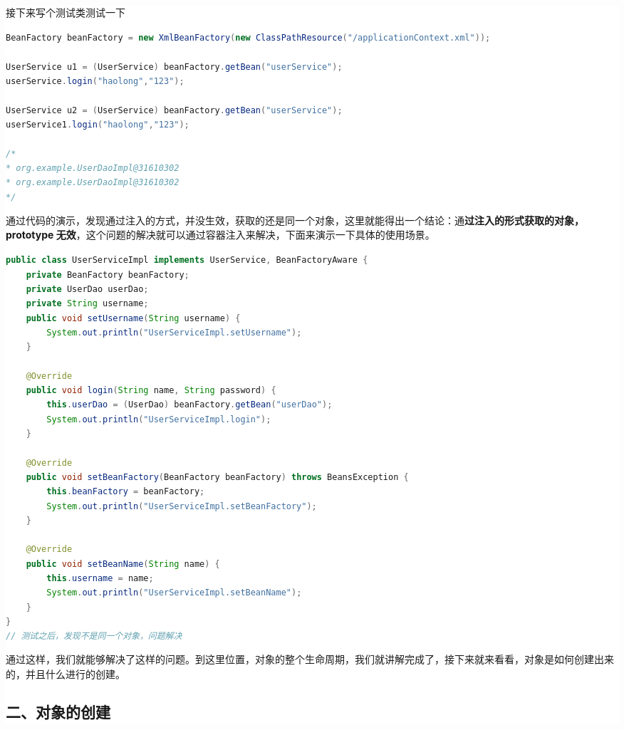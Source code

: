 接下来写个测试类测试一下

```java
BeanFactory beanFactory = new XmlBeanFactory(new ClassPathResource("/applicationContext.xml"));

UserService u1 = (UserService) beanFactory.getBean("userService");
userService.login("haolong","123");

UserService u2 = (UserService) beanFactory.getBean("userService");
userService1.login("haolong","123");

/*
* org.example.UserDaoImpl@31610302
* org.example.UserDaoImpl@31610302
*/
```

通过代码的演示，发现通过注入的方式，并没生效，获取的还是同一个对象，这里就能得出一个结论：通**过注入的形式获取的对象，prototype 无效**，这个问题的解决就可以通过容器注入来解决，下面来演示一下具体的使用场景。

```java
public class UserServiceImpl implements UserService, BeanFactoryAware {
    private BeanFactory beanFactory;
    private UserDao userDao;
    private String username;
    public void setUsername(String username) {
        System.out.println("UserServiceImpl.setUsername");
    }
    
    @Override
    public void login(String name, String password) {
        this.userDao = (UserDao) beanFactory.getBean("userDao");
        System.out.println("UserServiceImpl.login");
    }
    
    @Override
    public void setBeanFactory(BeanFactory beanFactory) throws BeansException {
        this.beanFactory = beanFactory;
        System.out.println("UserServiceImpl.setBeanFactory");
    }

    @Override
    public void setBeanName(String name) {
        this.username = name;
        System.out.println("UserServiceImpl.setBeanName");
    }
}
// 测试之后，发现不是同一个对象，问题解决
```

通过这样，我们就能够解决了这样的问题。到这里位置，对象的整个生命周期，我们就讲解完成了，接下来就来看看，对象是如何创建出来的，并且什么进行的创建。

## 二、对象的创建
